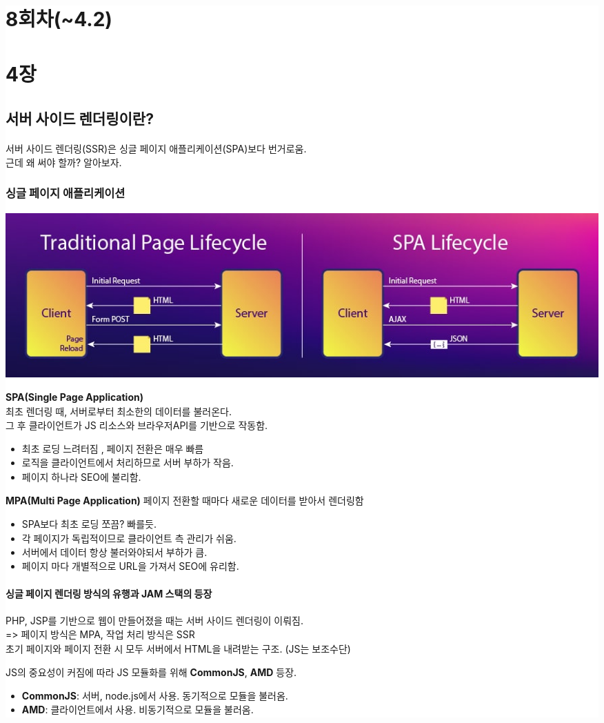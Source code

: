 # 8회차(~4.2)

# 4장

## 서버 사이드 렌더링이란?

서버 사이드 렌더링(SSR)은 싱글 페이지 애플리케이션(SPA)보다 번거로움.  
근데 왜 써야 할까? 알아보자.

### 싱글 페이지 애플리케이션

![alt text](image.png)

**SPA(Single Page Application)**  
최초 렌더링 때, 서버로부터 최소한의 데이터를 불러온다.  
그 후 클라이언트가 JS 리소스와 브라우저API를 기반으로 작동함.

- 최초 로딩 느려터짐 , 페이지 전환은 매우 빠름
- 로직을 클라이언트에서 처리하므로 서버 부하가 작음.
- 페이지 하나라 SEO에 불리함.

**MPA(Multi Page Application)**
페이지 전환할 때마다 새로운 데이터를 받아서 렌더링함

- SPA보다 최초 로딩 쪼끔? 빠를듯.
- 각 페이지가 독립적이므로 클라이언트 측 관리가 쉬움.
- 서버에서 데이터 항상 불러와야되서 부하가 큼.
- 페이지 마다 개별적으로 URL을 가져서 SEO에 유리함.

#### 싱글 페이지 렌더링 방식의 유행과 JAM 스택의 등장

PHP, JSP를 기반으로 웹이 만들어졌을 때는 서버 사이드 렌더링이 이뤄짐.  
=> 페이지 방식은 MPA, 작업 처리 방식은 SSR  
초기 페이지와 페이지 전환 시 모두 서버에서 HTML을 내려받는 구조. (JS는 보조수단)

JS의 중요성이 커짐에 따라 JS 모듈화를 위해 **CommonJS**, **AMD** 등장.

- **CommonJS**: 서버, node.js에서 사용. 동기적으로 모듈을 불러옴.
- **AMD**: 클라이언트에서 사용. 비동기적으로 모듈을 불러옴.
